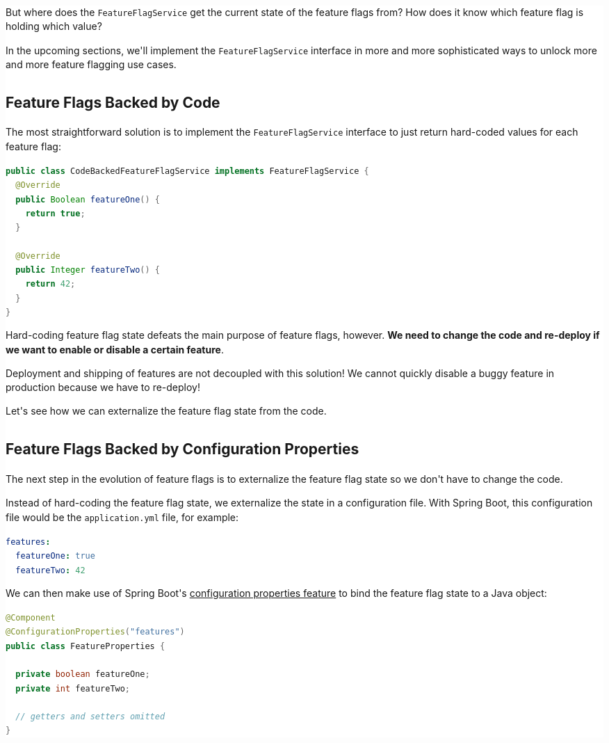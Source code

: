 But where does the `FeatureFlagService` get the current state of the feature flags from? How does it know which feature flag is holding which value?

In the upcoming sections, we'll implement the `FeatureFlagService` interface in more and more sophisticated ways to unlock more and more feature flagging use cases.

## Feature Flags Backed by Code

The most straightforward solution is to implement the `FeatureFlagService` interface to just return hard-coded values for each feature flag:

```java
public class CodeBackedFeatureFlagService implements FeatureFlagService {  
  @Override  
  public Boolean featureOne() {  
    return true;  
  }  
  
  @Override  
  public Integer featureTwo() {  
    return 42;  
  }  
}
```

Hard-coding feature flag state defeats the main purpose of feature flags, however. **We need to change the code and re-deploy if we want to enable or disable a certain feature**. 

Deployment and shipping of features are not decoupled with this solution! We cannot quickly disable a buggy feature in production because we have to re-deploy!

Let's see how we can externalize the feature flag state from the code.

## Feature Flags Backed by Configuration Properties
The next step in the evolution of feature flags is to externalize the feature flag state so we don't have to change the code.

Instead of hard-coding the feature flag state, we externalize the state in a configuration file. With Spring Boot, this configuration file would be the `application.yml` file, for example:

```yaml
features:  
  featureOne: true  
  featureTwo: 42
```

We can then make use of Spring Boot's [configuration properties feature](https://reflectoring.io/spring-boot-configuration-properties/) to bind the feature flag state to a Java object:

```java
@Component  
@ConfigurationProperties("features")  
public class FeatureProperties {

  private boolean featureOne;
  private int featureTwo;

  // getters and setters omitted
}
```
